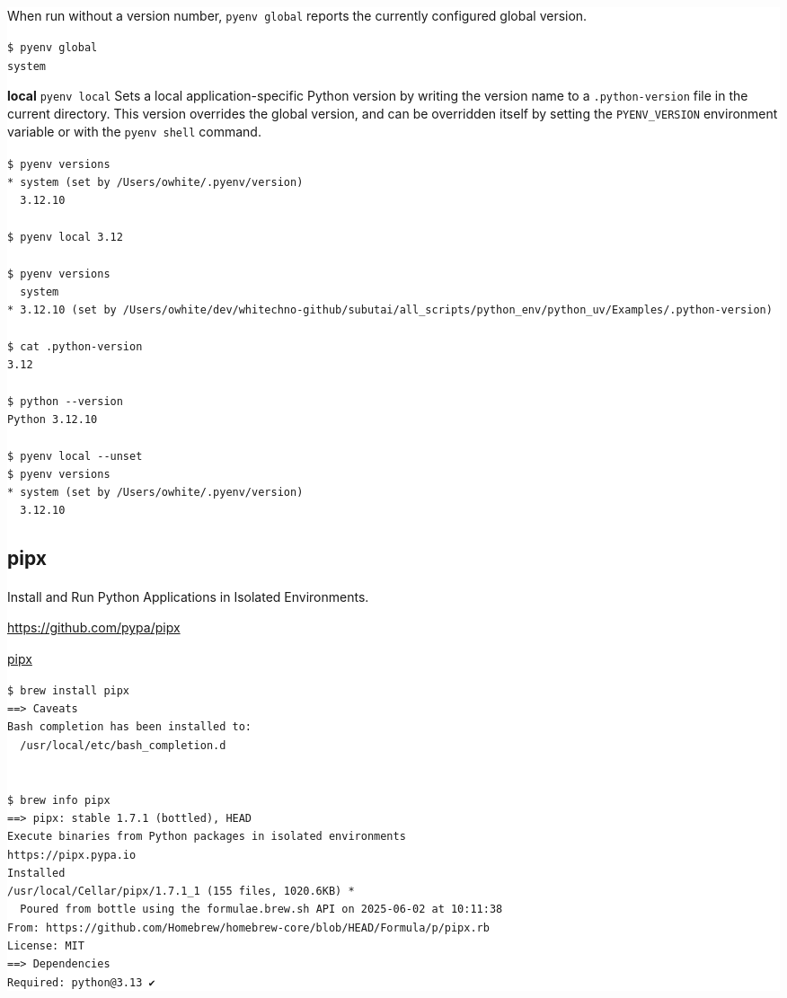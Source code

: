 When run without a version number, `pyenv global` reports the currently
configured global version.
```text
$ pyenv global
system
```

**local**
`pyenv local` Sets a local application-specific Python version by writing the
version name to a `.python-version` file in the current directory. This version
overrides the global version, and can be overridden itself by setting the
`PYENV_VERSION` environment variable or with the `pyenv shell` command.
```text
$ pyenv versions
* system (set by /Users/owhite/.pyenv/version)
  3.12.10

$ pyenv local 3.12

$ pyenv versions
  system
* 3.12.10 (set by /Users/owhite/dev/whitechno-github/subutai/all_scripts/python_env/python_uv/Examples/.python-version)

$ cat .python-version 
3.12

$ python --version
Python 3.12.10

$ pyenv local --unset
$ pyenv versions
* system (set by /Users/owhite/.pyenv/version)
  3.12.10
```

pipx
----

Install and Run Python Applications in Isolated Environments.

<https://github.com/pypa/pipx>

[pipx](https://pypi.org/project/pipx/)

```text
$ brew install pipx
==> Caveats
Bash completion has been installed to:
  /usr/local/etc/bash_completion.d


$ brew info pipx
==> pipx: stable 1.7.1 (bottled), HEAD
Execute binaries from Python packages in isolated environments
https://pipx.pypa.io
Installed
/usr/local/Cellar/pipx/1.7.1_1 (155 files, 1020.6KB) *
  Poured from bottle using the formulae.brew.sh API on 2025-06-02 at 10:11:38
From: https://github.com/Homebrew/homebrew-core/blob/HEAD/Formula/p/pipx.rb
License: MIT
==> Dependencies
Required: python@3.13 ✔
```
